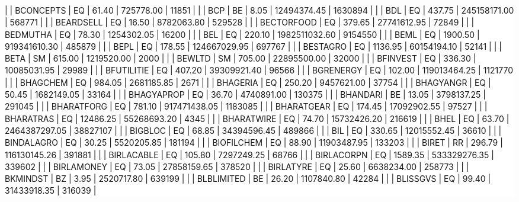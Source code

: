 |  | BCONCEPTS | EQ | 61.40 | 725778.00 | 11851 |
|  | BCP | BE | 8.05 | 12494374.45 | 1630894 |
|  | BDL | EQ | 437.75 | 245158171.00 | 568771 |
|  | BEARDSELL | EQ | 16.50 | 8782063.80 | 529528 |
|  | BECTORFOOD | EQ | 379.65 | 27741612.95 | 72849 |
|  | BEDMUTHA | EQ | 78.30 | 1254302.05 | 16200 |
|  | BEL | EQ | 220.10 | 1982511032.60 | 9154550 |
|  | BEML | EQ | 1900.50 | 919341610.30 | 485879 |
|  | BEPL | EQ | 178.55 | 124667029.95 | 697767 |
|  | BESTAGRO | EQ | 1136.95 | 60154194.10 | 52141 |
|  | BETA | SM | 615.00 | 1219520.00 | 2000 |
|  | BEWLTD | SM | 705.00 | 22895500.00 | 32000 |
|  | BFINVEST | EQ | 336.30 | 10085031.95 | 29989 |
|  | BFUTILITIE | EQ | 407.20 | 39309921.40 | 96566 |
|  | BGRENERGY | EQ | 102.00 | 119013464.25 | 1121770 |
|  | BHAGCHEM | EQ | 984.05 | 2681185.85 | 2671 |
|  | BHAGERIA | EQ | 250.20 | 9457621.00 | 37754 |
|  | BHAGYANGR | EQ | 50.45 | 1682149.05 | 33164 |
|  | BHAGYAPROP | EQ | 36.70 | 4740891.00 | 130375 |
|  | BHANDARI | BE | 13.05 | 3798137.25 | 291045 |
|  | BHARATFORG | EQ | 781.10 | 917471438.05 | 1183085 |
|  | BHARATGEAR | EQ | 174.45 | 17092902.55 | 97527 |
|  | BHARATRAS | EQ | 12486.25 | 55268693.20 | 4345 |
|  | BHARATWIRE | EQ | 74.70 | 15732426.20 | 216619 |
|  | BHEL | EQ | 63.70 | 2464387297.05 | 38827107 |
|  | BIGBLOC | EQ | 68.85 | 34394596.45 | 489866 |
|  | BIL | EQ | 330.65 | 12015552.45 | 36610 |
|  | BINDALAGRO | EQ | 30.25 | 5520205.85 | 181194 |
|  | BIOFILCHEM | EQ | 88.90 | 11903487.95 | 133203 |
|  | BIRET | RR | 296.79 | 116130145.26 | 391881 |
|  | BIRLACABLE | EQ | 105.80 | 7297249.25 | 68766 |
|  | BIRLACORPN | EQ | 1589.35 | 533329276.35 | 339602 |
|  | BIRLAMONEY | EQ | 73.05 | 27858159.65 | 378520 |
|  | BIRLATYRE | EQ | 25.60 | 6638234.00 | 258773 |
|  | BKMINDST | BZ | 3.95 | 2520717.80 | 639199 |
|  | BLBLIMITED | BE | 26.20 | 1107840.80 | 42284 |
|  | BLISSGVS | EQ | 99.40 | 31433918.35 | 316039 |